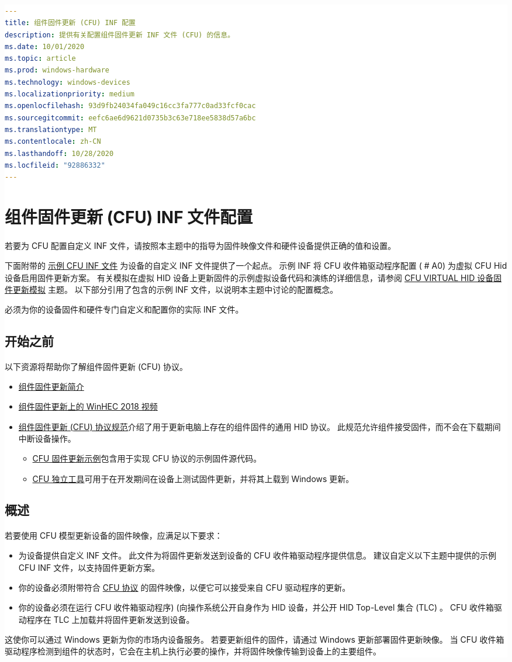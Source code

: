 ```yaml
---
title: 组件固件更新 (CFU) INF 配置
description: 提供有关配置组件固件更新 INF 文件 (CFU) 的信息。
ms.date: 10/01/2020
ms.topic: article
ms.prod: windows-hardware
ms.technology: windows-devices
ms.localizationpriority: medium
ms.openlocfilehash: 93d9fb24034fa049c16cc3fa777c0ad33fcf0cac
ms.sourcegitcommit: eefc6ae6d9621d0735b3c63e718ee5838d57a6bc
ms.translationtype: MT
ms.contentlocale: zh-CN
ms.lasthandoff: 10/28/2020
ms.locfileid: "92886332"
---
```

# <a name="component-firmware-update-cfu-inf-file-configuration"></a>组件固件更新 (CFU) INF 文件配置

若要为 CFU 配置自定义 INF 文件，请按照本主题中的指导为固件映像文件和硬件设备提供正确的值和设置。

下面附带的 [示例 CFU INF 文件](#sample-cfu-inf-file) 为设备的自定义 INF 文件提供了一个起点。 示例 INF 将 CFU 收件箱驱动程序配置 ( # A0) 为虚拟 CFU Hid 设备启用固件更新方案。 有关模拟在虚拟 HID 设备上更新固件的示例虚拟设备代码和演练的详细信息，请参阅 [CFU VIRTUAL HID 设备固件更新模拟](cfu-firmware-update-simulation.md) 主题。 以下部分引用了包含的示例 INF 文件，以说明本主题中讨论的配置概念。

必须为你的设备固件和硬件专门自定义和配置你的实际 INF 文件。

## <a name="before-you-begin"></a>开始之前

以下资源将帮助你了解组件固件更新 (CFU) 协议。

- [组件固件更新简介](https://blogs.windows.com/buildingapps/?p=54456)

- [组件固件更新上的 WinHEC 2018 视频](https://developer.microsoft.com/windows/hardware/events)

- [组件固件更新 (CFU) 协议规范](cfu-specification.md)介绍了用于更新电脑上存在的组件固件的通用 HID 协议。 此规范允许组件接受固件，而不会在下载期间中断设备操作。

  - [CFU 固件更新示例](https://github.com/Microsoft/CFU/tree/master/Firmware)包含用于实现 CFU 协议的示例固件源代码。

  - [CFU 独立工具](cfu-standalone-tool.md)可用于在开发期间在设备上测试固件更新，并将其上载到 Windows 更新。

## <a name="overview"></a>概述

若要使用 CFU 模型更新设备的固件映像，应满足以下要求：

- 为设备提供自定义 INF 文件。 此文件为将固件更新发送到设备的 CFU 收件箱驱动程序提供信息。 建议自定义以下主题中提供的示例 CFU INF 文件，以支持固件更新方案。

- 你的设备必须附带符合 [CFU 协议](cfu-specification.md) 的固件映像，以便它可以接受来自 CFU 驱动程序的更新。

- 你的设备必须在运行 CFU 收件箱驱动程序)  (向操作系统公开自身作为 HID 设备，并公开 HID Top-Level 集合 (TLC) 。 CFU 收件箱驱动程序在 TLC 上加载并将固件更新发送到设备。

这使你可以通过 Windows 更新为你的市场内设备服务。 若要更新组件的固件，请通过 Windows 更新部署固件更新映像。 当 CFU 收件箱驱动程序检测到组件的状态时，它会在主机上执行必要的操作，并将固件映像传输到设备上的主要组件。
